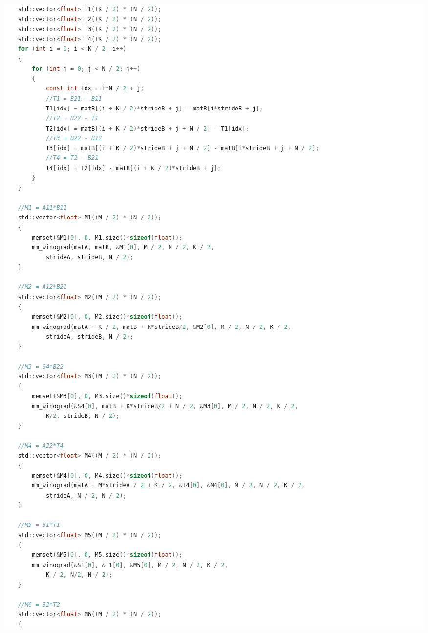 ```c
	std::vector<float> T1((K / 2) * (N / 2));
	std::vector<float> T2((K / 2) * (N / 2));
	std::vector<float> T3((K / 2) * (N / 2));	
	std::vector<float> T4((K / 2) * (N / 2));
	for (int i = 0; i < K / 2; i++)
	{
		for (int j = 0; j < N / 2; j++)
		{
			const int idx = i*N / 2 + j;
			//T1 = B21 - B11
			T1[idx] = matB[(i + K / 2)*strideB + j] - matB[i*strideB + j];
			//T2 = B22 - T1
			T2[idx] = matB[(i + K / 2)*strideB + j + N / 2] - T1[idx];
			//T3 = B22 - B12
			T3[idx] = matB[(i + K / 2)*strideB + j + N / 2] - matB[i*strideB + j + N / 2];
			//T4 = T2 - B21
			T4[idx] = T2[idx] - matB[(i + K / 2)*strideB + j];
		}
	}

	//M1 = A11*B11
	std::vector<float> M1((M / 2) * (N / 2));
	{
		memset(&M1[0], 0, M1.size()*sizeof(float));
		mm_winograd(matA, matB, &M1[0], M / 2, N / 2, K / 2,
			strideA, strideB, N / 2);
	}

	//M2 = A12*B21
	std::vector<float> M2((M / 2) * (N / 2));
	{
		memset(&M2[0], 0, M2.size()*sizeof(float));
		mm_winograd(matA + K / 2, matB + K*strideB/2, &M2[0], M / 2, N / 2, K / 2,
			strideA, strideB, N / 2);
	}

	//M3 = S4*B22
	std::vector<float> M3((M / 2) * (N / 2));
	{
		memset(&M3[0], 0, M3.size()*sizeof(float));
		mm_winograd(&S4[0], matB + K*strideB/2 + N / 2, &M3[0], M / 2, N / 2, K / 2,
			K/2, strideB, N / 2);
	}

	//M4 = A22*T4
	std::vector<float> M4((M / 2) * (N / 2));
	{
		memset(&M4[0], 0, M4.size()*sizeof(float));
		mm_winograd(matA + M*strideA / 2 + K / 2, &T4[0], &M4[0], M / 2, N / 2, K / 2,
			strideA, N / 2, N / 2);
	}

	//M5 = S1*T1
	std::vector<float> M5((M / 2) * (N / 2));
	{
		memset(&M5[0], 0, M5.size()*sizeof(float));		
		mm_winograd(&S1[0], &T1[0], &M5[0], M / 2, N / 2, K / 2,
			K / 2, N/2, N / 2);
	}

	//M6 = S2*T2
	std::vector<float> M6((M / 2) * (N / 2));
	{
```